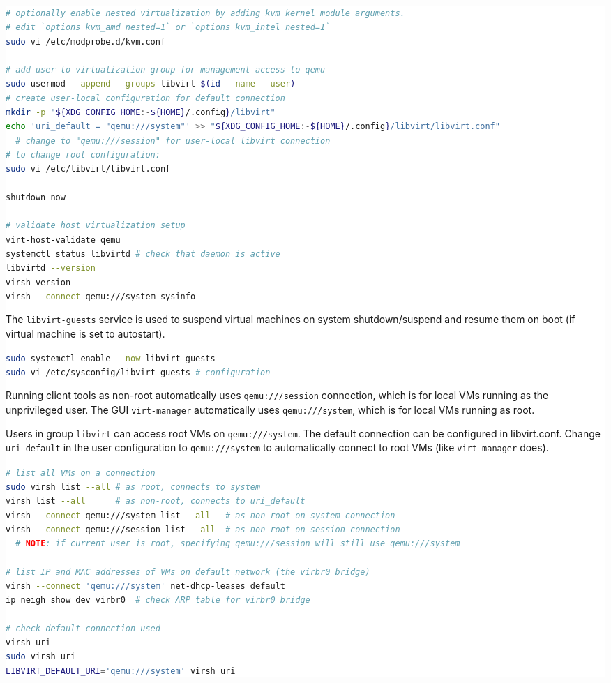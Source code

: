 ```sh
# optionally enable nested virtualization by adding kvm kernel module arguments.
# edit `options kvm_amd nested=1` or `options kvm_intel nested=1`
sudo vi /etc/modprobe.d/kvm.conf

# add user to virtualization group for management access to qemu
sudo usermod --append --groups libvirt $(id --name --user)
# create user-local configuration for default connection
mkdir -p "${XDG_CONFIG_HOME:-${HOME}/.config}/libvirt"
echo 'uri_default = "qemu:///system"' >> "${XDG_CONFIG_HOME:-${HOME}/.config}/libvirt/libvirt.conf"
  # change to "qemu:///session" for user-local libvirt connection
# to change root configuration:
sudo vi /etc/libvirt/libvirt.conf

shutdown now

# validate host virtualization setup
virt-host-validate qemu
systemctl status libvirtd # check that daemon is active
libvirtd --version
virsh version
virsh --connect qemu:///system sysinfo
```

The `libvirt-guests` service is used to suspend virtual machines on system shutdown/suspend and resume them on boot (if virtual machine is set to autostart).

```sh
sudo systemctl enable --now libvirt-guests
sudo vi /etc/sysconfig/libvirt-guests # configuration
```

Running client tools as non-root automatically uses `qemu:///session` connection, which is for local VMs running as the unprivileged user. The GUI `virt-manager` automatically uses `qemu:///system`, which is for local VMs running as root.

Users in group `libvirt` can access root VMs on `qemu:///system`. The default connection can be configured in libvirt.conf. Change `uri_default` in the user configuration to `qemu:///system` to automatically connect to root VMs (like `virt-manager` does).

```sh
# list all VMs on a connection
sudo virsh list --all # as root, connects to system
virsh list --all      # as non-root, connects to uri_default
virsh --connect qemu:///system list --all   # as non-root on system connection
virsh --connect qemu:///session list --all  # as non-root on session connection
  # NOTE: if current user is root, specifying qemu:///session will still use qemu:///system

# list IP and MAC addresses of VMs on default network (the virbr0 bridge)
virsh --connect 'qemu:///system' net-dhcp-leases default
ip neigh show dev virbr0  # check ARP table for virbr0 bridge

# check default connection used
virsh uri
sudo virsh uri
LIBVIRT_DEFAULT_URI='qemu:///system' virsh uri
```
